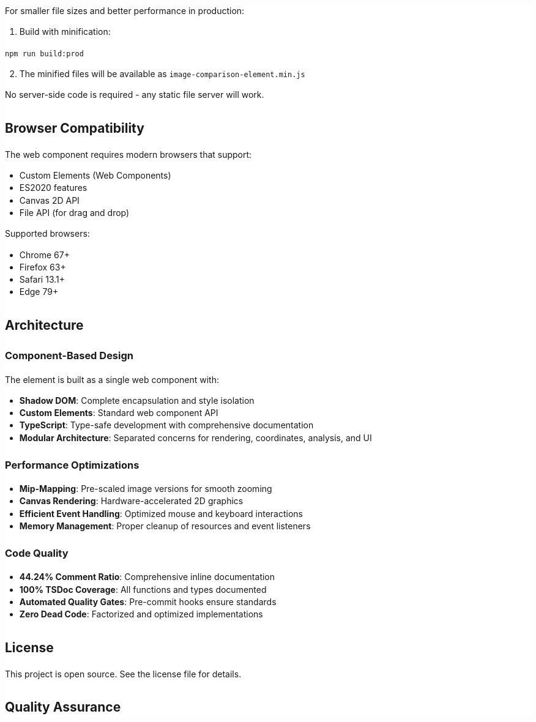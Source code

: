For smaller file sizes and better performance in production:

1. Build with minification:

```bash
npm run build:prod
```

2. The minified files will be available as `image-comparison-element.min.js`

No server-side code is required - any static file server will work.

## Browser Compatibility

The web component requires modern browsers that support:
- Custom Elements (Web Components)
- ES2020 features
- Canvas 2D API
- File API (for drag and drop)

Supported browsers:
- Chrome 67+
- Firefox 63+
- Safari 13.1+
- Edge 79+

## Architecture

### Component-Based Design
The element is built as a single web component with:
- **Shadow DOM**: Complete encapsulation and style isolation
- **Custom Elements**: Standard web component API
- **TypeScript**: Type-safe development with comprehensive documentation
- **Modular Architecture**: Separated concerns for rendering, coordinates, analysis, and UI

### Performance Optimizations
- **Mip-Mapping**: Pre-scaled image versions for smooth zooming
- **Canvas Rendering**: Hardware-accelerated 2D graphics
- **Efficient Event Handling**: Optimized mouse and keyboard interactions
- **Memory Management**: Proper cleanup of resources and event listeners

### Code Quality
- **44.24% Comment Ratio**: Comprehensive inline documentation
- **100% TSDoc Coverage**: All functions and types documented
- **Automated Quality Gates**: Pre-commit hooks ensure standards
- **Zero Dead Code**: Factorized and optimized implementations

## License

This project is open source. See the license file for details.

## Quality Assurance
